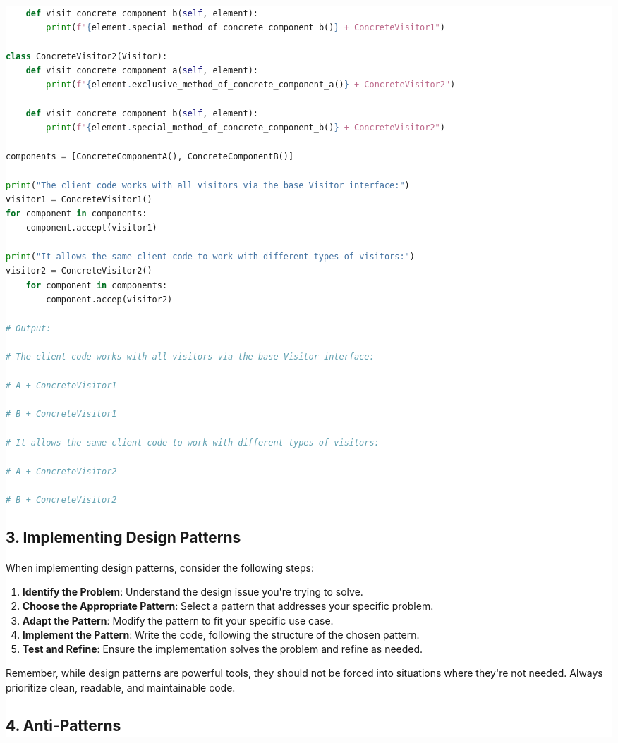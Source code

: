```python
    def visit_concrete_component_b(self, element):
        print(f"{element.special_method_of_concrete_component_b()} + ConcreteVisitor1")

class ConcreteVisitor2(Visitor):
    def visit_concrete_component_a(self, element):
        print(f"{element.exclusive_method_of_concrete_component_a()} + ConcreteVisitor2")

    def visit_concrete_component_b(self, element):
        print(f"{element.special_method_of_concrete_component_b()} + ConcreteVisitor2")

components = [ConcreteComponentA(), ConcreteComponentB()]

print("The client code works with all visitors via the base Visitor interface:")
visitor1 = ConcreteVisitor1()
for component in components:
	component.accept(visitor1)

print("It allows the same client code to work with different types of visitors:")
visitor2 = ConcreteVisitor2()
	for component in components:
		component.accep(visitor2)

# Output:

# The client code works with all visitors via the base Visitor interface:

# A + ConcreteVisitor1

# B + ConcreteVisitor1

# It allows the same client code to work with different types of visitors:

# A + ConcreteVisitor2

# B + ConcreteVisitor2
```

## 3. Implementing Design Patterns

When implementing design patterns, consider the following steps:

1. **Identify the Problem**: Understand the design issue you're trying to solve.
2. **Choose the Appropriate Pattern**: Select a pattern that addresses your specific problem.
3. **Adapt the Pattern**: Modify the pattern to fit your specific use case.
4. **Implement the Pattern**: Write the code, following the structure of the chosen pattern.
5. **Test and Refine**: Ensure the implementation solves the problem and refine as needed.

Remember, while design patterns are powerful tools, they should not be forced into situations where they're not needed. Always prioritize clean, readable, and maintainable code.

## 4. Anti-Patterns
